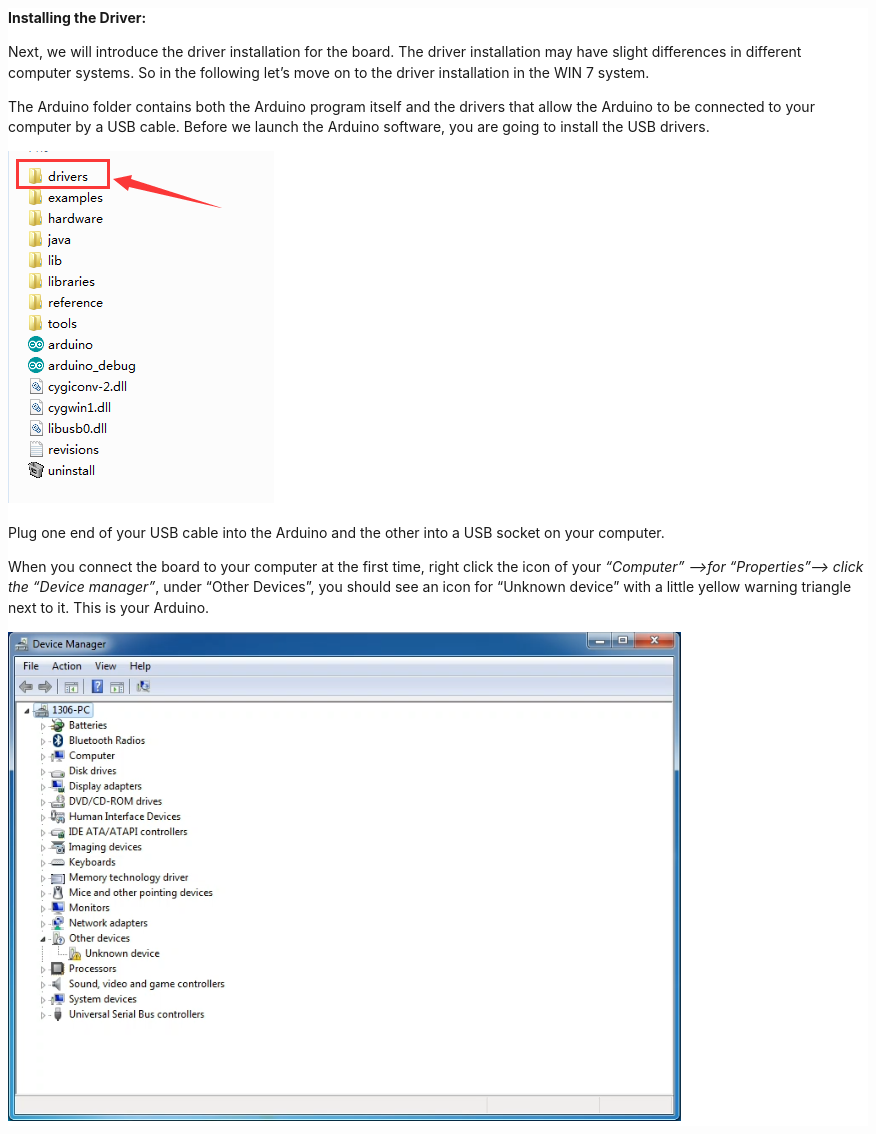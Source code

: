 **Installing the Driver:**

Next, we will introduce the driver installation for the board. The driver
installation may have slight differences in different computer systems. So in
the following let’s move on to the driver installation in the WIN 7 system.

The Arduino folder contains both the Arduino program itself and the drivers that
allow the Arduino to be connected to your computer by a USB cable. Before we
launch the Arduino software, you are going to install the USB drivers.

![](KS0099/media/bd93889abeed8f6b1c70b145de108d7d.png)

Plug one end of your USB cable into the Arduino and the other into a USB socket
on your computer.

When you connect the board to your computer at the first time, right click the
icon of your *“Computer” —\>for “Properties”—\> click the “Device manager”*,
under “Other Devices”, you should see an icon for “Unknown device” with a little
yellow warning triangle next to it. This is your Arduino.

![](KS0099/media/27f6de2d3f0125ed978586e8b99b2033.png)
